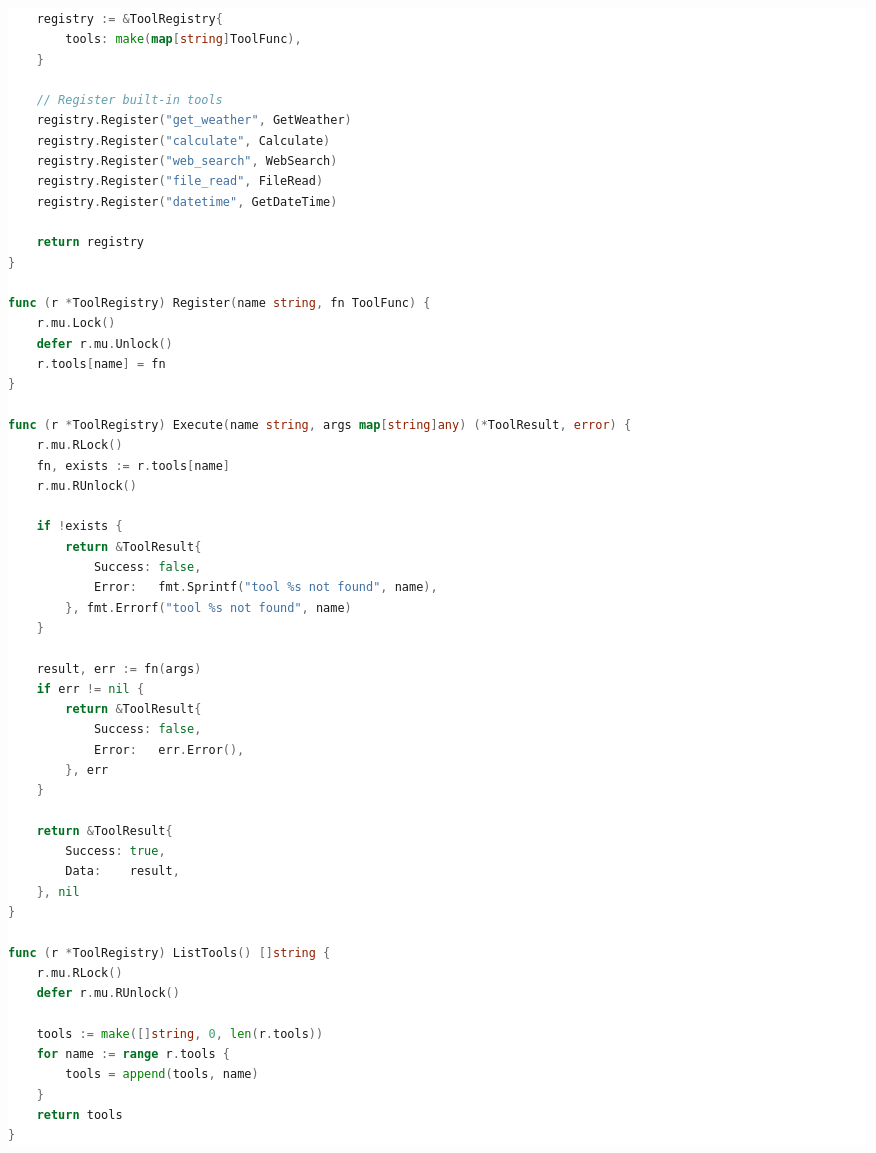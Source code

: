 ```go
    registry := &ToolRegistry{
        tools: make(map[string]ToolFunc),
    }

    // Register built-in tools
    registry.Register("get_weather", GetWeather)
    registry.Register("calculate", Calculate)
    registry.Register("web_search", WebSearch)
    registry.Register("file_read", FileRead)
    registry.Register("datetime", GetDateTime)

    return registry
}

func (r *ToolRegistry) Register(name string, fn ToolFunc) {
    r.mu.Lock()
    defer r.mu.Unlock()
    r.tools[name] = fn
}

func (r *ToolRegistry) Execute(name string, args map[string]any) (*ToolResult, error) {
    r.mu.RLock()
    fn, exists := r.tools[name]
    r.mu.RUnlock()

    if !exists {
        return &ToolResult{
            Success: false,
            Error:   fmt.Sprintf("tool %s not found", name),
        }, fmt.Errorf("tool %s not found", name)
    }

    result, err := fn(args)
    if err != nil {
        return &ToolResult{
            Success: false,
            Error:   err.Error(),
        }, err
    }

    return &ToolResult{
        Success: true,
        Data:    result,
    }, nil
}

func (r *ToolRegistry) ListTools() []string {
    r.mu.RLock()
    defer r.mu.RUnlock()

    tools := make([]string, 0, len(r.tools))
    for name := range r.tools {
        tools = append(tools, name)
    }
    return tools
}
```
